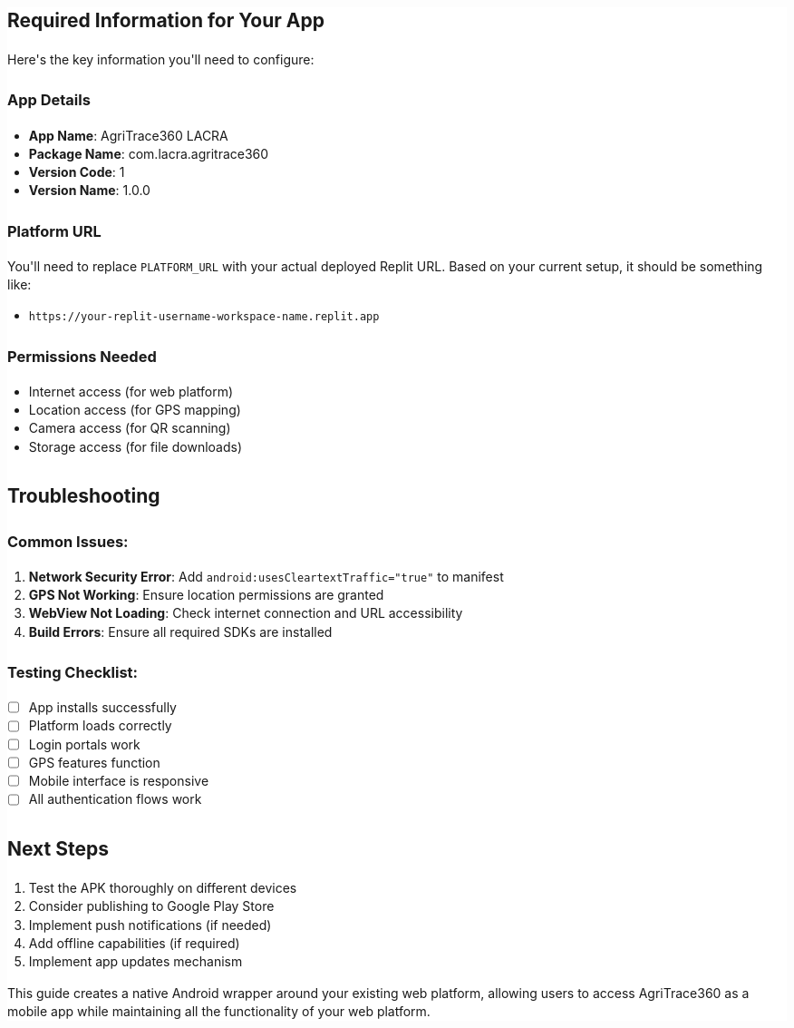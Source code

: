 ## Required Information for Your App

Here's the key information you'll need to configure:

### App Details
- **App Name**: AgriTrace360 LACRA
- **Package Name**: com.lacra.agritrace360
- **Version Code**: 1
- **Version Name**: 1.0.0

### Platform URL
You'll need to replace `PLATFORM_URL` with your actual deployed Replit URL. Based on your current setup, it should be something like:
- `https://your-replit-username-workspace-name.replit.app`

### Permissions Needed
- Internet access (for web platform)
- Location access (for GPS mapping)
- Camera access (for QR scanning)
- Storage access (for file downloads)

## Troubleshooting

### Common Issues:

1. **Network Security Error**: Add `android:usesCleartextTraffic="true"` to manifest
2. **GPS Not Working**: Ensure location permissions are granted
3. **WebView Not Loading**: Check internet connection and URL accessibility
4. **Build Errors**: Ensure all required SDKs are installed

### Testing Checklist:
- [ ] App installs successfully
- [ ] Platform loads correctly
- [ ] Login portals work
- [ ] GPS features function
- [ ] Mobile interface is responsive
- [ ] All authentication flows work

## Next Steps

1. Test the APK thoroughly on different devices
2. Consider publishing to Google Play Store
3. Implement push notifications (if needed)
4. Add offline capabilities (if required)
5. Implement app updates mechanism

This guide creates a native Android wrapper around your existing web platform, allowing users to access AgriTrace360 as a mobile app while maintaining all the functionality of your web platform.